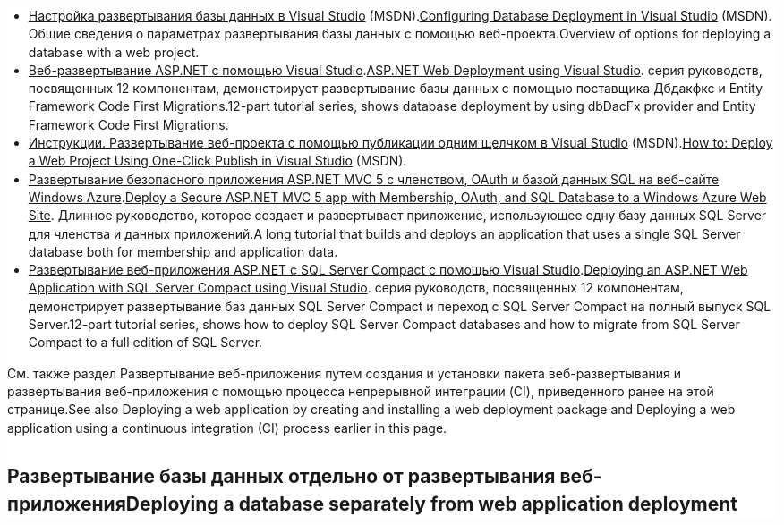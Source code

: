 - <span data-ttu-id="9c08a-215">[Настройка развертывания базы данных в Visual Studio](https://msdn.microsoft.com/library/dd394698.aspx#dbdeployment) (MSDN).</span><span class="sxs-lookup"><span data-stu-id="9c08a-215">[Configuring Database Deployment in Visual Studio](https://msdn.microsoft.com/library/dd394698.aspx#dbdeployment) (MSDN).</span></span> <span data-ttu-id="9c08a-216">Общие сведения о параметрах развертывания базы данных с помощью веб-проекта.</span><span class="sxs-lookup"><span data-stu-id="9c08a-216">Overview of options for deploying a database with a web project.</span></span>
- <span data-ttu-id="9c08a-217">[Веб-развертывание ASP.NET с помощью Visual Studio](../web-forms/overview/deployment/visual-studio-web-deployment/introduction.md).</span><span class="sxs-lookup"><span data-stu-id="9c08a-217">[ASP.NET Web Deployment using Visual Studio](../web-forms/overview/deployment/visual-studio-web-deployment/introduction.md).</span></span> <span data-ttu-id="9c08a-218">серия руководств, посвященных 12 компонентам, демонстрирует развертывание базы данных с помощью поставщика Дбдакфкс и Entity Framework Code First Migrations.</span><span class="sxs-lookup"><span data-stu-id="9c08a-218">12-part tutorial series, shows database deployment by using dbDacFx provider and Entity Framework Code First Migrations.</span></span>
- <span data-ttu-id="9c08a-219">[Инструкции. Развертывание веб-проекта с помощью публикации одним щелчком в Visual Studio](https://msdn.microsoft.com/library/dd465337.aspx) (MSDN).</span><span class="sxs-lookup"><span data-stu-id="9c08a-219">[How to: Deploy a Web Project Using One-Click Publish in Visual Studio](https://msdn.microsoft.com/library/dd465337.aspx) (MSDN).</span></span>
- <span data-ttu-id="9c08a-220">[Развертывание безопасного приложения ASP.NET MVC 5 с членством, OAuth и базой данных SQL на веб-сайте Windows Azure](https://docs.microsoft.com/aspnet/core/security/authorization/secure-data).</span><span class="sxs-lookup"><span data-stu-id="9c08a-220">[Deploy a Secure ASP.NET MVC 5 app with Membership, OAuth, and SQL Database to a Windows Azure Web Site](https://docs.microsoft.com/aspnet/core/security/authorization/secure-data).</span></span> <span data-ttu-id="9c08a-221">Длинное руководство, которое создает и развертывает приложение, использующее одну базу данных SQL Server для членства и данных приложений.</span><span class="sxs-lookup"><span data-stu-id="9c08a-221">A long tutorial that builds and deploys an application that uses a single SQL Server database both for membership and application data.</span></span>
- <span data-ttu-id="9c08a-222">[Развертывание веб-приложения ASP.NET с SQL Server Compact с помощью Visual Studio](../web-forms/overview/older-versions-getting-started/deployment-to-a-hosting-provider/deployment-to-a-hosting-provider-introduction-1-of-12.md).</span><span class="sxs-lookup"><span data-stu-id="9c08a-222">[Deploying an ASP.NET Web Application with SQL Server Compact using Visual Studio](../web-forms/overview/older-versions-getting-started/deployment-to-a-hosting-provider/deployment-to-a-hosting-provider-introduction-1-of-12.md).</span></span> <span data-ttu-id="9c08a-223">серия руководств, посвященных 12 компонентам, демонстрирует развертывание баз данных SQL Server Compact и переход с SQL Server Compact на полный выпуск SQL Server.</span><span class="sxs-lookup"><span data-stu-id="9c08a-223">12-part tutorial series, shows how to deploy SQL Server Compact databases and how to migrate from SQL Server Compact to a full edition of SQL Server.</span></span>

<span data-ttu-id="9c08a-224">См. также раздел Развертывание веб-приложения путем создания и установки пакета веб-развертывания и развертывания веб-приложения с помощью процесса непрерывной интеграции (CI), приведенного ранее на этой странице.</span><span class="sxs-lookup"><span data-stu-id="9c08a-224">See also  Deploying a web application by creating and installing a web deployment package and  Deploying a web application using a continuous integration (CI) process earlier in this page.</span></span>

<a id="databaseseparate"></a>

## <a name="deploying-a-database-separately-from-web-application-deployment"></a><span data-ttu-id="9c08a-225">Развертывание базы данных отдельно от развертывания веб-приложения</span><span class="sxs-lookup"><span data-stu-id="9c08a-225">Deploying a database separately from web application deployment</span></span>

